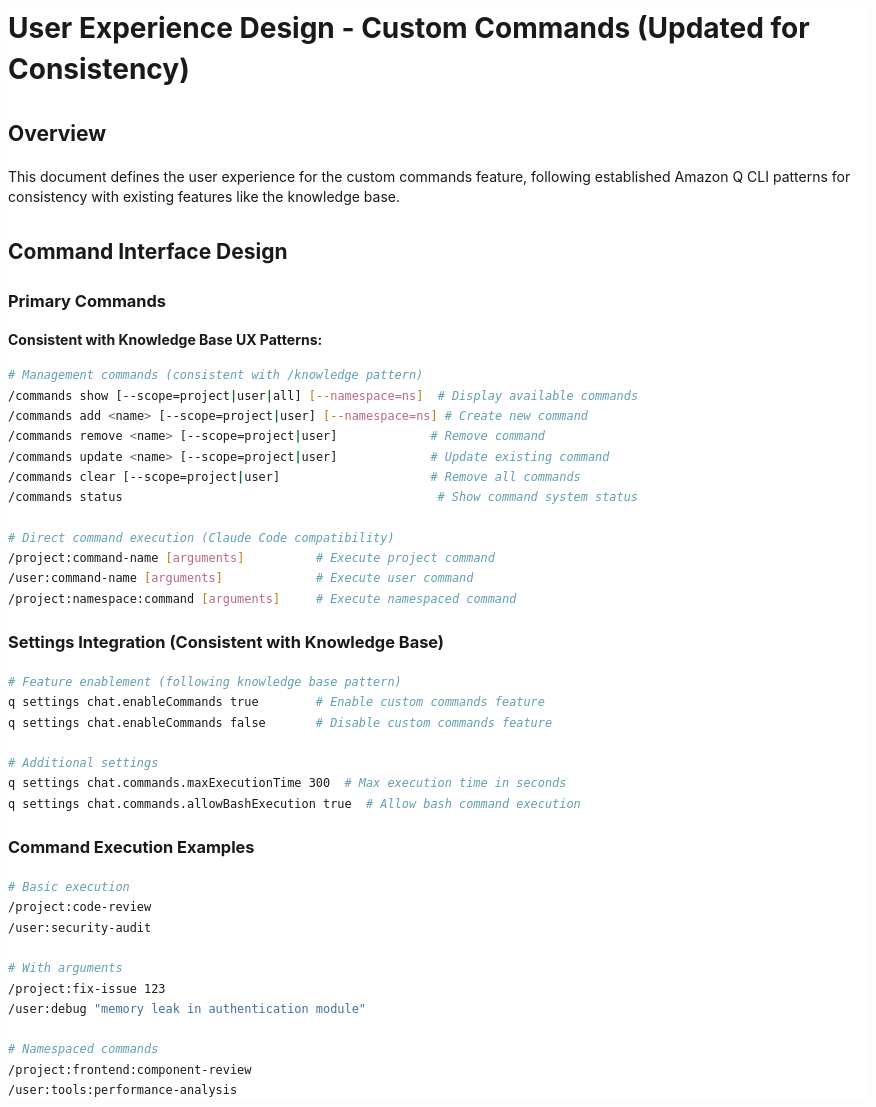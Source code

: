 # User Experience Design - Custom Commands (Updated for Consistency)

## Overview

This document defines the user experience for the custom commands feature, following established Amazon Q CLI patterns for consistency with existing features like the knowledge base.

## Command Interface Design

### Primary Commands

**Consistent with Knowledge Base UX Patterns:**

```bash
# Management commands (consistent with /knowledge pattern)
/commands show [--scope=project|user|all] [--namespace=ns]  # Display available commands
/commands add <name> [--scope=project|user] [--namespace=ns] # Create new command
/commands remove <name> [--scope=project|user]             # Remove command  
/commands update <name> [--scope=project|user]             # Update existing command
/commands clear [--scope=project|user]                     # Remove all commands
/commands status                                            # Show command system status

# Direct command execution (Claude Code compatibility)
/project:command-name [arguments]          # Execute project command
/user:command-name [arguments]             # Execute user command
/project:namespace:command [arguments]     # Execute namespaced command
```

### Settings Integration (Consistent with Knowledge Base)

```bash
# Feature enablement (following knowledge base pattern)
q settings chat.enableCommands true        # Enable custom commands feature
q settings chat.enableCommands false       # Disable custom commands feature

# Additional settings
q settings chat.commands.maxExecutionTime 300  # Max execution time in seconds
q settings chat.commands.allowBashExecution true  # Allow bash command execution
```

### Command Execution Examples

```bash
# Basic execution
/project:code-review
/user:security-audit

# With arguments
/project:fix-issue 123
/user:debug "memory leak in authentication module"

# Namespaced commands
/project:frontend:component-review
/user:tools:performance-analysis
```
